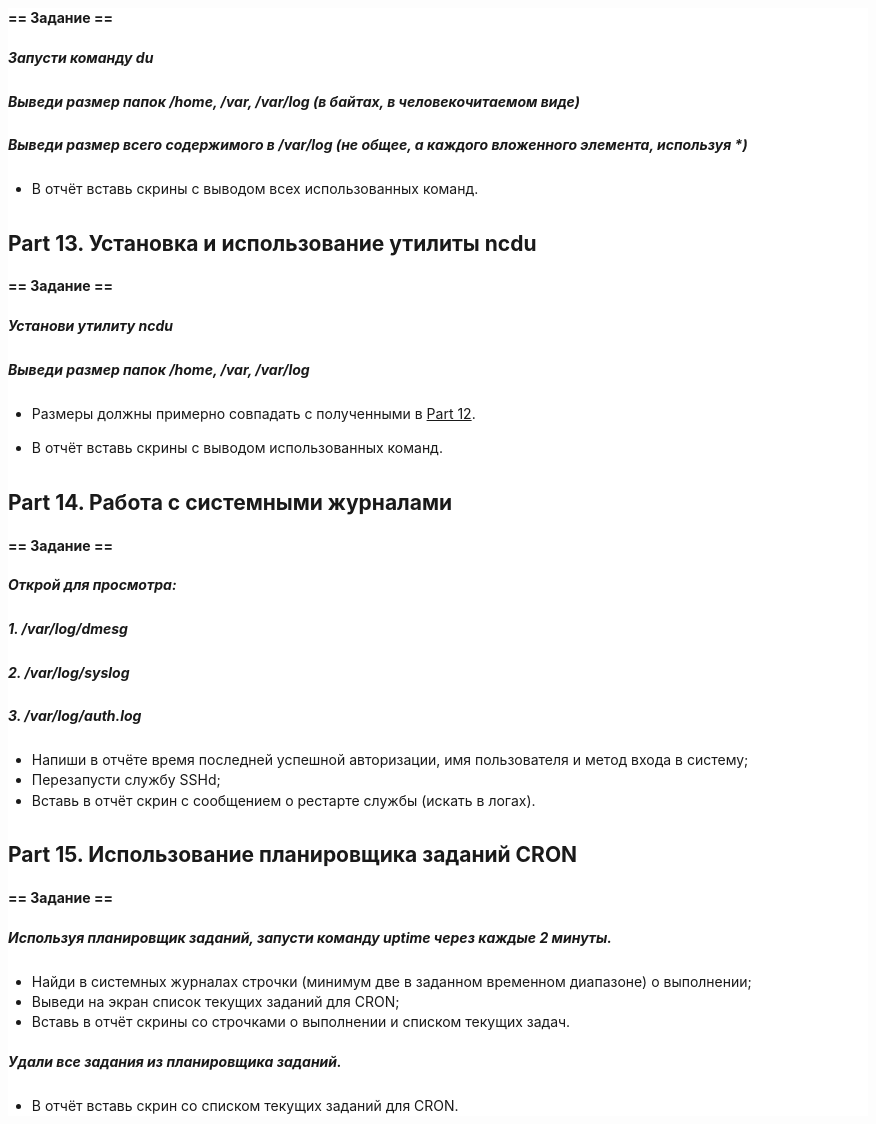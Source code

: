 **== Задание ==**

##### Запусти команду du
##### Выведи размер папок /home, /var, /var/log (в байтах, в человекочитаемом виде)
##### Выведи размер всего содержимого в /var/log (не общее, а каждого вложенного элемента, используя *)

- В отчёт вставь скрины с выводом всех использованных команд.

## Part 13. Установка и использование утилиты **ncdu**

**== Задание ==**

##### Установи утилиту ncdu
##### Выведи размер папок /home, /var, /var/log

- Размеры должны примерно совпадать с полученными в [Part 12](#part-12-использование-утилиты-du).

- В отчёт вставь скрины с выводом использованных команд.

## Part 14. Работа с системными журналами

**== Задание ==**

##### Открой для просмотра:
##### 1. /var/log/dmesg
##### 2. /var/log/syslog
##### 3. /var/log/auth.log  

- Напиши в отчёте время последней успешной авторизации, имя пользователя и метод входа в систему;
- Перезапусти службу SSHd;
- Вставь в отчёт скрин с сообщением о рестарте службы (искать в логах).

## Part 15. Использование планировщика заданий **CRON**

**== Задание ==**

##### Используя планировщик заданий, запусти команду uptime через каждые 2 минуты.
- Найди в системных журналах строчки (минимум две в заданном временном диапазоне) о выполнении;
- Выведи на экран список текущих заданий для CRON;
- Вставь в отчёт скрины со строчками о выполнении и списком текущих задач.

##### Удали все задания из планировщика заданий.
- В отчёт вставь скрин со списком текущих заданий для CRON.